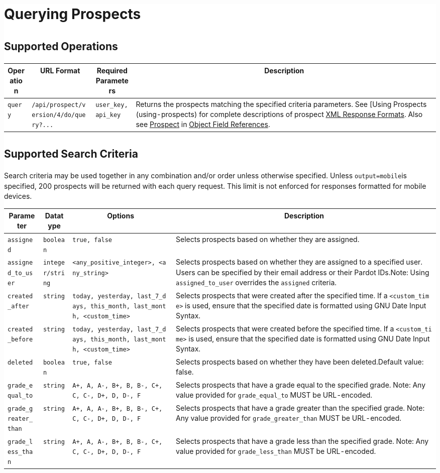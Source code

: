 # Querying Prospects


## [](#supported-operations-a-name-supported-operations-id-supported-operations-a-)Supported Operations<a name="14784-supported-operations" id="supported-operations"></a>

| **Operation** | **URL Format**                             | **Required Parameters** | **Description**  |
| ------------- | ------------------------------------------ | ----------------------- | -----------------|
| `query`       | `/api/prospect/version/4/do/query?...`     | `user_key, api_key`     | Returns the prospects matching the specified criteria parameters. See [Using Prospects (using-prospects) for complete descriptions of prospect [XML Response Formats](using-prospects#xml-response-formats). Also see [Prospect](object-field-references#prospect) in [Object Field References](object-field-references). |


## [](#supported-search-criteria-)Supported Search Criteria

Search criteria may be used together in any combination and/or order unless otherwise specified. Unless `output=mobile`is specified, 200 prospects will be returned with each query request. This limit is not enforced for responses formatted for mobile devices.


| Parameter              | Datatype         | Options                                                                | Description |
|------------------------|------------------|------------------------------------------------------------------------|-------------|
| `assigned`             | `boolean`        | `true, false`                                                          | Selects prospects based on whether they are assigned.                                                                                                                                                                                                                                                                                                                                                            |
| `assigned_to_user`     | `integer/string` | `<any_positive_integer>, <any_string>`                                 | Selects prospects based on whether they are assigned to a specified user. Users can be specified by their email address or their Pardot IDs.Note: Using `assigned_to_user` overrides the `assigned` criteria.                                                                                                                                                                                                         |
| `created_after`        | `string`         | `today, yesterday, last_7_days, this_month, last_month, <custom_time>` | Selects prospects that were created after the specified time. If a `<custom_time>` is used, ensure that the specified date is formatted using GNU Date Input Syntax.                                                                                                                                                                                                                                                |
| `created_before`       | `string`         | `today, yesterday, last_7_days, this_month, last_month, <custom_time>` | Selects prospects that were created before the specified time. If a `<custom_time>` is used, ensure that the specified date is formatted using GNU Date Input Syntax.                                                                                                                                                                                                                                               |
| `deleted`              | `boolean`        | `true, false`                                                          | Selects prospects based on whether they have been deleted.Default value: false.                                                                                                                                                                                                                                                                                                                                  |
| `grade_equal_to`       | `string`         | `A+, A, A-, B+, B, B-, C+, C, C-, D+, D, D-, F`                        | Selects prospects that have a grade equal to the specified grade. Note: Any value provided for `grade_equal_to` MUST be URL-encoded.                                                                                                                                                                                                                                                                                 |
| `grade_greater_than`   | `string`         | `A+, A, A-, B+, B, B-, C+, C, C-, D+, D, D-, F`                        | Selects prospects that have a grade greater than the specified grade. Note: Any value provided for `grade_greater_than` MUST be URL-encoded.                                                                                                                                                                                                                                                                         |
| `grade_less_than`      | `string`         | `A+, A, A-, B+, B, B-, C+, C, C-, D+, D, D-, F`                        | Selects prospects that have a grade less than the specified grade. Note: Any value provided for `grade_less_than` MUST be URL-encoded.                                                                                                                                                                                                                                                                               |